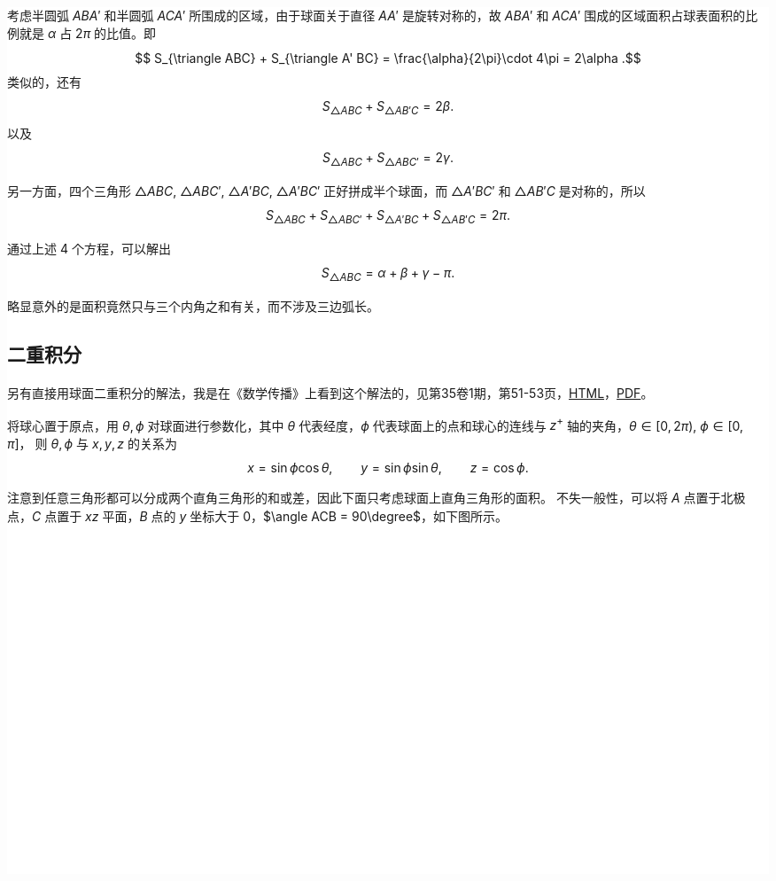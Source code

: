 </svg>
</center>
</div>

考虑半圆弧 $ABA'$ 和半圆弧 $ACA'$ 所围成的区域，由于球面关于直径 $AA'$ 是旋转对称的，故 $ABA'$ 和 $ACA'$ 围成的区域面积占球表面积的比例就是 $\alpha$ 占 $2\pi$ 的比值。即
$$ S_{\triangle ABC} + S_{\triangle A' BC} = \frac{\alpha}{2\pi}\cdot 4\pi = 2\alpha .$$
类似的，还有
$$ S_{\triangle ABC} + S_{\triangle AB' C} = 2\beta .$$
以及
$$ S_{\triangle ABC} + S_{\triangle ABC'} = 2\gamma .$$

另一方面，四个三角形 $\triangle ABC$, $\triangle ABC'$, $\triangle A' BC$, $\triangle A' BC'$ 正好拼成半个球面，而 $\triangle A' BC'$ 和 $\triangle AB' C$ 是对称的，所以
$$ S_{\triangle ABC} + S_{\triangle ABC'} + S_{\triangle A' BC} + S_{\triangle AB' C} = 2\pi .$$

通过上述 4 个方程，可以解出
$$ S_{\triangle ABC} = \alpha + \beta + \gamma - \pi .$$

略显意外的是面积竟然只与三个内角之和有关，而不涉及三边弧长。

## 二重积分

另有直接用球面二重积分的解法，我是在《数学传播》上看到这个解法的，见第35卷1期，第51-53页，[HTML](https://web.math.sinica.edu.tw/mathmedia/HTMLarticle18.jsp?mID=35105)，[PDF](https://web.math.sinica.edu.tw/math_media/d351/35105.pdf)。

将球心置于原点，用 $\theta,\phi$ 对球面进行参数化，其中 $\theta$ 代表经度，$\phi$ 代表球面上的点和球心的连线与 $z^+$ 轴的夹角，$\theta\in[0,2\pi)$, $\phi\in[0,\pi]$，
则 $\theta, \phi$ 与 $x,y,z$ 的关系为
$$x = \sin\phi \cos\theta, \qquad y = \sin\phi \sin\theta, \qquad z = \cos\phi .$$

注意到任意三角形都可以分成两个直角三角形的和或差，因此下面只考虑球面上直角三角形的面积。
不失一般性，可以将 $A$ 点置于北极点，$C$ 点置于 $xz$ 平面，$B$ 点的 $y$ 坐标大于 $0$，$\angle ACB = 90\degree$，如下图所示。

<div>
<center>
<svg xmlns="http://www.w3.org/2000/svg" xmlns:xlink="http://www.w3.org/1999/xlink" width="290pt" height="280pt" viewBox="90 68 290 280" version="1.1">
<defs>
<g>
<symbol overflow="visible" id="glyph3-0">
<path style="stroke:none;" d=""/>
</symbol>
<symbol overflow="visible" id="glyph3-1">
<path style="stroke:none;" d="M 7.546875 -4.5 C 7.546875 -6.109375 6.3125 -7.359375 4.828125 -7.359375 C 2.6875 -7.359375 0.3125 -4.921875 0.3125 -2.609375 C 0.3125 -0.953125 1.609375 0.21875 3.046875 0.21875 C 5.15625 0.21875 7.546875 -2.125 7.546875 -4.5 Z M 3.09375 -0.375 C 2.109375 -0.375 1.578125 -1 1.578125 -2.328125 C 1.578125 -2.765625 1.671875 -4.109375 2.4375 -5.28125 C 3.125 -6.3125 3.984375 -6.78125 4.78125 -6.78125 C 5.59375 -6.78125 6.3125 -6.375 6.3125 -4.890625 C 6.3125 -4.171875 6.09375 -2.734375 5.109375 -1.515625 C 4.625 -0.90625 3.9375 -0.375 3.09375 -0.375 Z M 3.09375 -0.375 "/>
</symbol>
<symbol overflow="visible" id="glyph3-2">